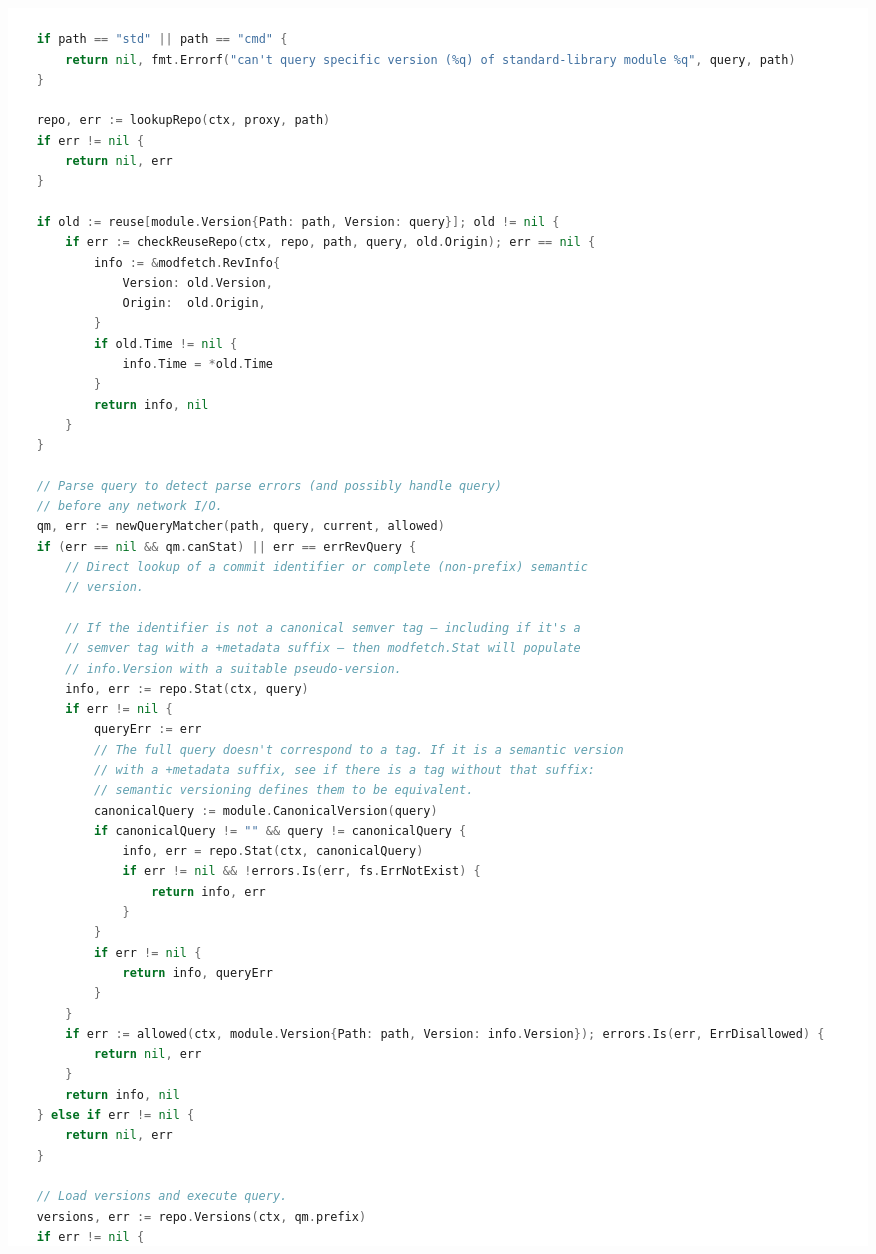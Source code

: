 ```go

	if path == "std" || path == "cmd" {
		return nil, fmt.Errorf("can't query specific version (%q) of standard-library module %q", query, path)
	}

	repo, err := lookupRepo(ctx, proxy, path)
	if err != nil {
		return nil, err
	}

	if old := reuse[module.Version{Path: path, Version: query}]; old != nil {
		if err := checkReuseRepo(ctx, repo, path, query, old.Origin); err == nil {
			info := &modfetch.RevInfo{
				Version: old.Version,
				Origin:  old.Origin,
			}
			if old.Time != nil {
				info.Time = *old.Time
			}
			return info, nil
		}
	}

	// Parse query to detect parse errors (and possibly handle query)
	// before any network I/O.
	qm, err := newQueryMatcher(path, query, current, allowed)
	if (err == nil && qm.canStat) || err == errRevQuery {
		// Direct lookup of a commit identifier or complete (non-prefix) semantic
		// version.

		// If the identifier is not a canonical semver tag — including if it's a
		// semver tag with a +metadata suffix — then modfetch.Stat will populate
		// info.Version with a suitable pseudo-version.
		info, err := repo.Stat(ctx, query)
		if err != nil {
			queryErr := err
			// The full query doesn't correspond to a tag. If it is a semantic version
			// with a +metadata suffix, see if there is a tag without that suffix:
			// semantic versioning defines them to be equivalent.
			canonicalQuery := module.CanonicalVersion(query)
			if canonicalQuery != "" && query != canonicalQuery {
				info, err = repo.Stat(ctx, canonicalQuery)
				if err != nil && !errors.Is(err, fs.ErrNotExist) {
					return info, err
				}
			}
			if err != nil {
				return info, queryErr
			}
		}
		if err := allowed(ctx, module.Version{Path: path, Version: info.Version}); errors.Is(err, ErrDisallowed) {
			return nil, err
		}
		return info, nil
	} else if err != nil {
		return nil, err
	}

	// Load versions and execute query.
	versions, err := repo.Versions(ctx, qm.prefix)
	if err != nil {
```